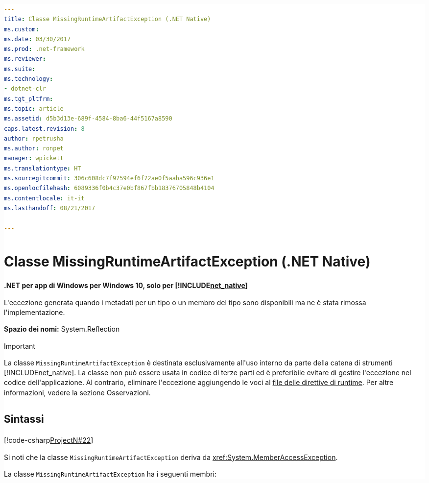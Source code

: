 ```yaml
---
title: Classe MissingRuntimeArtifactException (.NET Native)
ms.custom: 
ms.date: 03/30/2017
ms.prod: .net-framework
ms.reviewer: 
ms.suite: 
ms.technology:
- dotnet-clr
ms.tgt_pltfrm: 
ms.topic: article
ms.assetid: d5b3d13e-689f-4584-8ba6-44f5167a8590
caps.latest.revision: 8
author: rpetrusha
ms.author: ronpet
manager: wpickett
ms.translationtype: HT
ms.sourcegitcommit: 306c608dc7f97594ef6f72ae0f5aaba596c936e1
ms.openlocfilehash: 6089336f0b4c37e0bf867fbb18376705848b4104
ms.contentlocale: it-it
ms.lasthandoff: 08/21/2017

---
```

# <a name="missingruntimeartifactexception-class-net-native"></a>Classe MissingRuntimeArtifactException (.NET Native)
**.NET per app di Windows per Windows 10, solo per [!INCLUDE[net_native](../../../includes/net-native-md.md)]**  
  
 L'eccezione generata quando i metadati per un tipo o un membro del tipo sono disponibili ma ne è stata rimossa l'implementazione.  
  
 **Spazio dei nomi:** System.Reflection  
  
> [!IMPORTANT]
>  La classe `MissingRuntimeArtifactException` è destinata esclusivamente all'uso interno da parte della catena di strumenti [!INCLUDE[net_native](../../../includes/net-native-md.md)]. La classe non può essere usata in codice di terze parti ed è preferibile evitare di gestire l'eccezione nel codice dell'applicazione. Al contrario, eliminare l'eccezione aggiungendo le voci al [file delle direttive di runtime](../../../docs/framework/net-native/runtime-directives-rd-xml-configuration-file-reference.md). Per altre informazioni, vedere la sezione Osservazioni.  
  
## <a name="syntax"></a>Sintassi  
 [!code-csharp[ProjectN#22](../../../samples/snippets/csharp/VS_Snippets_CLR/projectn/cs/missingruntimeartifactexception_syntax1.cs#22)]  
  
 Si noti che la classe `MissingRuntimeArtifactException` deriva da <xref:System.MemberAccessException>.  
  
 La classe `MissingRuntimeArtifactException` ha i seguenti membri:  
  